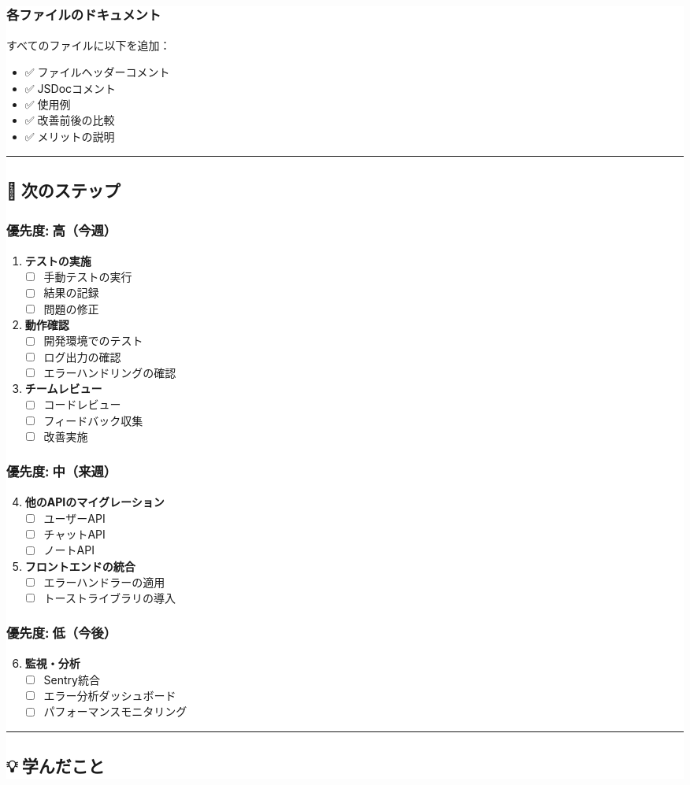### 各ファイルのドキュメント

すべてのファイルに以下を追加：
- ✅ ファイルヘッダーコメント
- ✅ JSDocコメント
- ✅ 使用例
- ✅ 改善前後の比較
- ✅ メリットの説明

---

## 🚀 次のステップ

### 優先度: 高（今週）

1. **テストの実施**
   - [ ] 手動テストの実行
   - [ ] 結果の記録
   - [ ] 問題の修正

2. **動作確認**
   - [ ] 開発環境でのテスト
   - [ ] ログ出力の確認
   - [ ] エラーハンドリングの確認

3. **チームレビュー**
   - [ ] コードレビュー
   - [ ] フィードバック収集
   - [ ] 改善実施

### 優先度: 中（来週）

4. **他のAPIのマイグレーション**
   - [ ] ユーザーAPI
   - [ ] チャットAPI
   - [ ] ノートAPI

5. **フロントエンドの統合**
   - [ ] エラーハンドラーの適用
   - [ ] トーストライブラリの導入

### 優先度: 低（今後）

6. **監視・分析**
   - [ ] Sentry統合
   - [ ] エラー分析ダッシュボード
   - [ ] パフォーマンスモニタリング

---

## 💡 学んだこと
